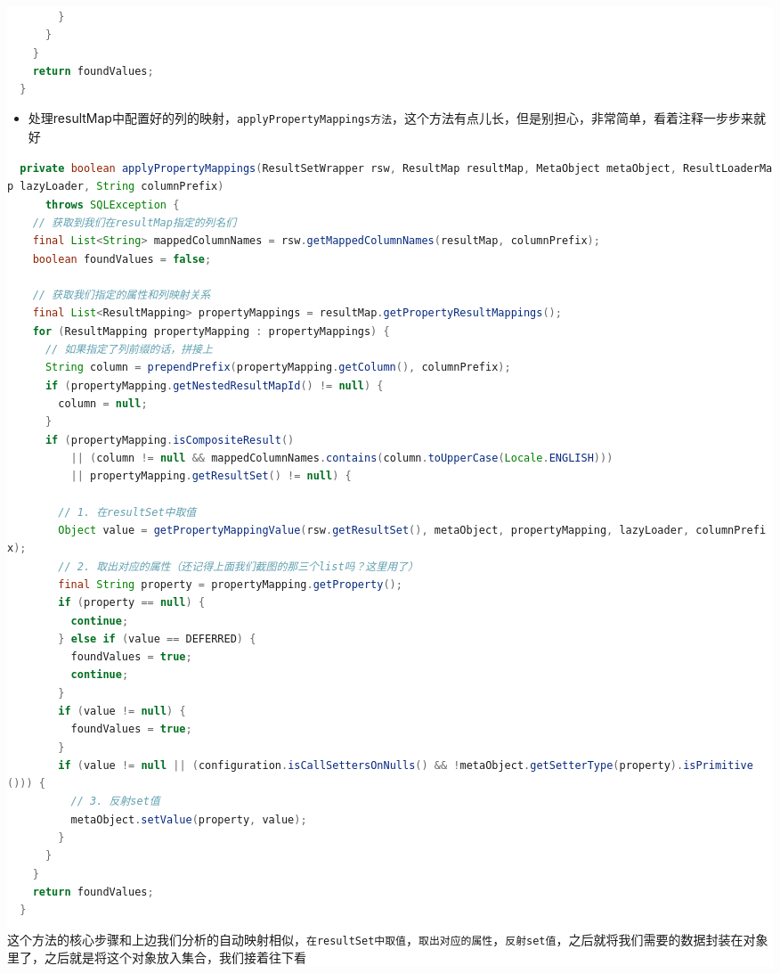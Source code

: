 ```java
        }
      }
    }
    return foundValues;
  }
```

- 处理resultMap中配置好的列的映射，`applyPropertyMappings方法`，这个方法有点儿长，但是别担心，非常简单，看着注释一步步来就好

```java
  private boolean applyPropertyMappings(ResultSetWrapper rsw, ResultMap resultMap, MetaObject metaObject, ResultLoaderMap lazyLoader, String columnPrefix)
      throws SQLException {
    // 获取到我们在resultMap指定的列名们
    final List<String> mappedColumnNames = rsw.getMappedColumnNames(resultMap, columnPrefix);
    boolean foundValues = false;

    // 获取我们指定的属性和列映射关系
    final List<ResultMapping> propertyMappings = resultMap.getPropertyResultMappings();
    for (ResultMapping propertyMapping : propertyMappings) {
      // 如果指定了列前缀的话，拼接上
      String column = prependPrefix(propertyMapping.getColumn(), columnPrefix);
      if (propertyMapping.getNestedResultMapId() != null) {
        column = null;
      }
      if (propertyMapping.isCompositeResult()
          || (column != null && mappedColumnNames.contains(column.toUpperCase(Locale.ENGLISH)))
          || propertyMapping.getResultSet() != null) {

        // 1. 在resultSet中取值
        Object value = getPropertyMappingValue(rsw.getResultSet(), metaObject, propertyMapping, lazyLoader, columnPrefix);
        // 2. 取出对应的属性（还记得上面我们截图的那三个list吗？这里用了）
        final String property = propertyMapping.getProperty();
        if (property == null) {
          continue;
        } else if (value == DEFERRED) {
          foundValues = true;
          continue;
        }
        if (value != null) {
          foundValues = true;
        }
        if (value != null || (configuration.isCallSettersOnNulls() && !metaObject.getSetterType(property).isPrimitive())) {
          // 3. 反射set值
          metaObject.setValue(property, value);
        }
      }
    }
    return foundValues;
  }
```
这个方法的核心步骤和上边我们分析的自动映射相似，`在resultSet中取值`，`取出对应的属性`，`反射set值`，之后就将我们需要的数据封装在对象里了，之后就是将这个对象放入集合，我们接着往下看

